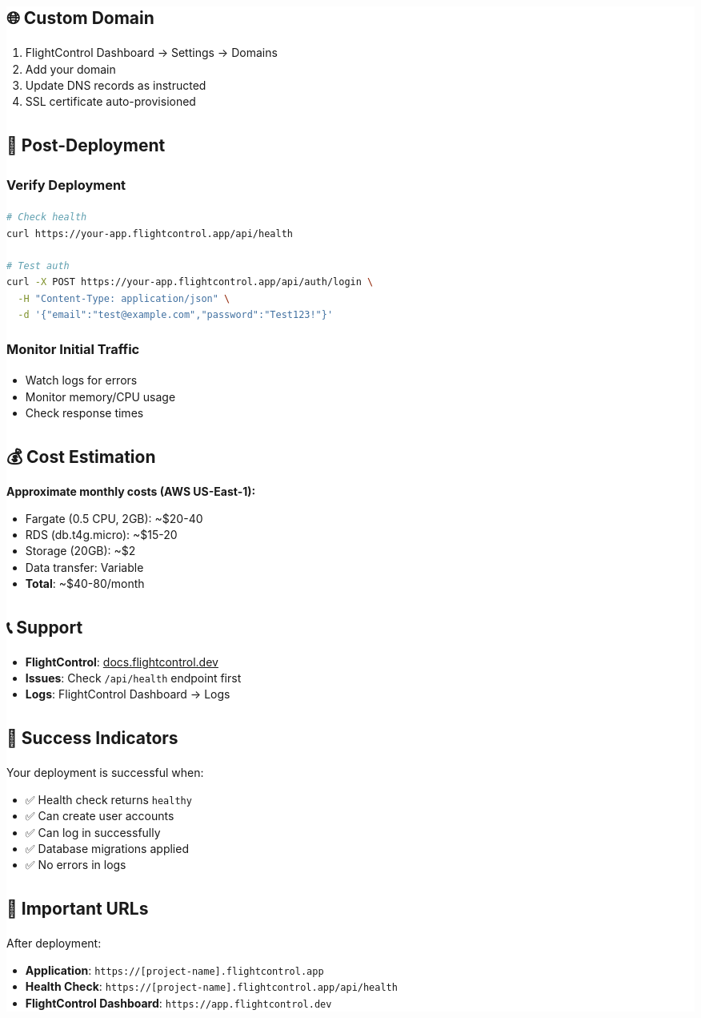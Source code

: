 ## 🌐 Custom Domain

1. FlightControl Dashboard → Settings → Domains
2. Add your domain
3. Update DNS records as instructed
4. SSL certificate auto-provisioned

## 📱 Post-Deployment

### Verify Deployment
```bash
# Check health
curl https://your-app.flightcontrol.app/api/health

# Test auth
curl -X POST https://your-app.flightcontrol.app/api/auth/login \
  -H "Content-Type: application/json" \
  -d '{"email":"test@example.com","password":"Test123!"}'
```

### Monitor Initial Traffic
- Watch logs for errors
- Monitor memory/CPU usage
- Check response times

## 💰 Cost Estimation

**Approximate monthly costs (AWS US-East-1):**
- Fargate (0.5 CPU, 2GB): ~$20-40
- RDS (db.t4g.micro): ~$15-20
- Storage (20GB): ~$2
- Data transfer: Variable
- **Total**: ~$40-80/month

## 📞 Support

- **FlightControl**: [docs.flightcontrol.dev](https://docs.flightcontrol.dev)
- **Issues**: Check `/api/health` endpoint first
- **Logs**: FlightControl Dashboard → Logs

## 🎉 Success Indicators

Your deployment is successful when:
- ✅ Health check returns `healthy`
- ✅ Can create user accounts
- ✅ Can log in successfully
- ✅ Database migrations applied
- ✅ No errors in logs

## 🔗 Important URLs

After deployment:
- **Application**: `https://[project-name].flightcontrol.app`
- **Health Check**: `https://[project-name].flightcontrol.app/api/health`
- **FlightControl Dashboard**: `https://app.flightcontrol.dev`